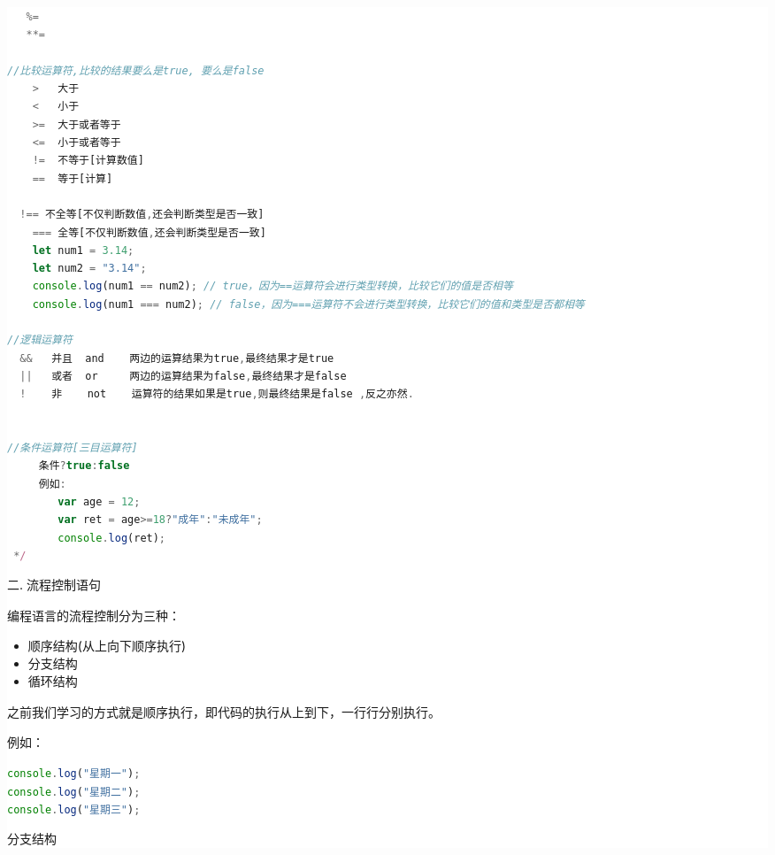 ```js
   %=
   **=

//比较运算符,比较的结果要么是true, 要么是false
	>   大于
	<   小于
	>=  大于或者等于
	<=  小于或者等于
	!=  不等于[计算数值]
	==  等于[计算]

  !== 不全等[不仅判断数值,还会判断类型是否一致]
	=== 全等[不仅判断数值,还会判断类型是否一致]
	let num1 = 3.14;
    let num2 = "3.14";
    console.log(num1 == num2); // true，因为==运算符会进行类型转换，比较它们的值是否相等
    console.log(num1 === num2); // false，因为===运算符不会进行类型转换，比较它们的值和类型是否都相等

//逻辑运算符
  &&   并且  and    两边的运算结果为true,最终结果才是true
  ||   或者  or     两边的运算结果为false,最终结果才是false
  !    非    not    运算符的结果如果是true,则最终结果是false ,反之亦然.
 

//条件运算符[三目运算符]
	 条件?true:false
	 例如:
	    var age = 12;
        var ret = age>=18?"成年":"未成年"; 
        console.log(ret);
 */
```

二. 流程控制语句

编程语言的流程控制分为三种：

- 顺序结构(从上向下顺序执行)
- 分支结构
- 循环结构

之前我们学习的方式就是顺序执行，即代码的执行从上到下，一行行分别执行。

例如：

```js
console.log("星期一");
console.log("星期二");
console.log("星期三");

```

分支结构
